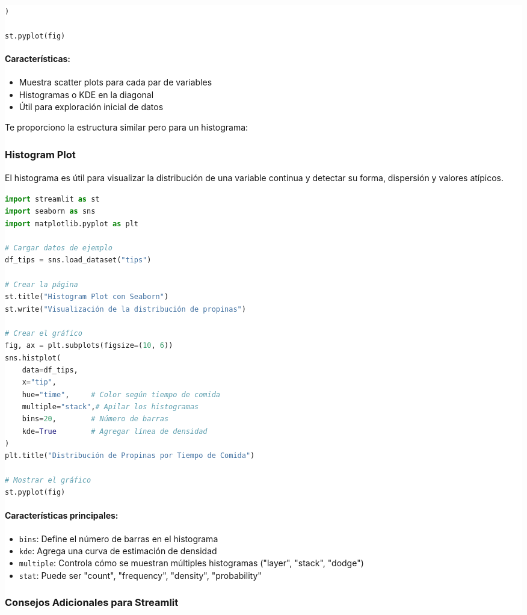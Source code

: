 ```python
)

st.pyplot(fig)
```

#### Características:
- Muestra scatter plots para cada par de variables
- Histogramas o KDE en la diagonal
- Útil para exploración inicial de datos


Te proporciono la estructura similar pero para un histograma:

### Histogram Plot

El histograma es útil para visualizar la distribución de una variable continua y detectar su forma, dispersión y valores atípicos.

```python
import streamlit as st
import seaborn as sns
import matplotlib.pyplot as plt

# Cargar datos de ejemplo
df_tips = sns.load_dataset("tips")

# Crear la página
st.title("Histogram Plot con Seaborn")
st.write("Visualización de la distribución de propinas")

# Crear el gráfico
fig, ax = plt.subplots(figsize=(10, 6))
sns.histplot(
    data=df_tips,
    x="tip",
    hue="time",     # Color según tiempo de comida
    multiple="stack",# Apilar los histogramas
    bins=20,        # Número de barras
    kde=True        # Agregar línea de densidad
)
plt.title("Distribución de Propinas por Tiempo de Comida")

# Mostrar el gráfico
st.pyplot(fig)
```

#### Características principales:
- `bins`: Define el número de barras en el histograma
- `kde`: Agrega una curva de estimación de densidad
- `multiple`: Controla cómo se muestran múltiples histogramas ("layer", "stack", "dodge")
- `stat`: Puede ser "count", "frequency", "density", "probability"

### Consejos Adicionales para Streamlit
